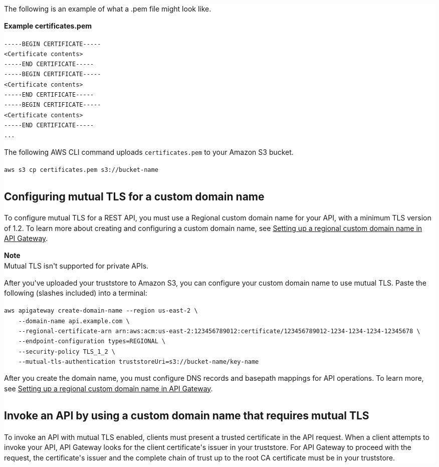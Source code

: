The following is an example of what a \.pem file might look like\.

**Example certificates\.pem**  

```
-----BEGIN CERTIFICATE-----
<Certificate contents>
-----END CERTIFICATE-----
-----BEGIN CERTIFICATE-----
<Certificate contents>
-----END CERTIFICATE-----
-----BEGIN CERTIFICATE-----
<Certificate contents>
-----END CERTIFICATE-----
...
```

The following AWS CLI command uploads `certificates.pem` to your Amazon S3 bucket\.

```
aws s3 cp certificates.pem s3://bucket-name
```

## Configuring mutual TLS for a custom domain name<a name="rest-api-mutual-tls-configure"></a>

To configure mutual TLS for a REST API, you must use a Regional custom domain name for your API, with a minimum TLS version of 1\.2\. To learn more about creating and configuring a custom domain name, see [Setting up a regional custom domain name in API Gateway](apigateway-regional-api-custom-domain-create.md)\.

**Note**  
Mutual TLS isn't supported for private APIs\.

After you've uploaded your truststore to Amazon S3, you can configure your custom domain name to use mutual TLS\. Paste the following \(slashes included\) into a terminal:

```
aws apigateway create-domain-name --region us-east-2 \
    --domain-name api.example.com \
    --regional-certificate-arn arn:aws:acm:us-east-2:123456789012:certificate/123456789012-1234-1234-1234-12345678 \
    --endpoint-configuration types=REGIONAL \
    --security-policy TLS_1_2 \
    --mutual-tls-authentication truststoreUri=s3://bucket-name/key-name
```

After you create the domain name, you must configure DNS records and basepath mappings for API operations\. To learn more, see [Setting up a regional custom domain name in API Gateway](apigateway-regional-api-custom-domain-create.md)\.

## Invoke an API by using a custom domain name that requires mutual TLS<a name="rest-api-mutual-tls-invoke"></a>

To invoke an API with mutual TLS enabled, clients must present a trusted certificate in the API request\. When a client attempts to invoke your API, API Gateway looks for the client certificate's issuer in your truststore\. For API Gateway to proceed with the request, the certificate's issuer and the complete chain of trust up to the root CA certificate must be in your truststore\.
